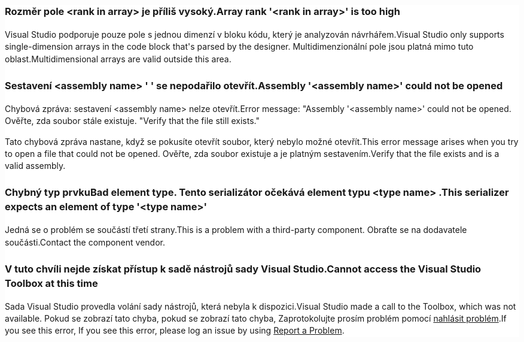 ### <a name="array-rank-rank-in-array-is-too-high"></a><span data-ttu-id="fbfdb-166">Rozměr pole \<rank in array> je příliš vysoký.</span><span class="sxs-lookup"><span data-stu-id="fbfdb-166">Array rank '\<rank in array>' is too high</span></span>

<span data-ttu-id="fbfdb-167">Visual Studio podporuje pouze pole s jednou dimenzí v bloku kódu, který je analyzován návrhářem.</span><span class="sxs-lookup"><span data-stu-id="fbfdb-167">Visual Studio only supports single-dimension arrays in the code block that's parsed by the designer.</span></span> <span data-ttu-id="fbfdb-168">Multidimenzionální pole jsou platná mimo tuto oblast.</span><span class="sxs-lookup"><span data-stu-id="fbfdb-168">Multidimensional arrays are valid outside this area.</span></span>

### <a name="assembly-assembly-name-could-not-be-opened"></a><span data-ttu-id="fbfdb-169">Sestavení \<assembly name> ' ' se nepodařilo otevřít.</span><span class="sxs-lookup"><span data-stu-id="fbfdb-169">Assembly '\<assembly name>' could not be opened</span></span>

<span data-ttu-id="fbfdb-170">Chybová zpráva: sestavení \<assembly name> nelze otevřít.</span><span class="sxs-lookup"><span data-stu-id="fbfdb-170">Error message: "Assembly '\<assembly name>' could not be opened.</span></span> <span data-ttu-id="fbfdb-171">Ověřte, zda soubor stále existuje. "</span><span class="sxs-lookup"><span data-stu-id="fbfdb-171">Verify that the file still exists."</span></span>

<span data-ttu-id="fbfdb-172">Tato chybová zpráva nastane, když se pokusíte otevřít soubor, který nebylo možné otevřít.</span><span class="sxs-lookup"><span data-stu-id="fbfdb-172">This error message arises when you try to open a file that could not be opened.</span></span> <span data-ttu-id="fbfdb-173">Ověřte, zda soubor existuje a je platným sestavením.</span><span class="sxs-lookup"><span data-stu-id="fbfdb-173">Verify that the file exists and is a valid assembly.</span></span>

### <a name="bad-element-type-this-serializer-expects-an-element-of-type-type-name"></a><span data-ttu-id="fbfdb-174">Chybný typ prvku</span><span class="sxs-lookup"><span data-stu-id="fbfdb-174">Bad element type.</span></span> <span data-ttu-id="fbfdb-175">Tento serializátor očekává element typu \<type name> .</span><span class="sxs-lookup"><span data-stu-id="fbfdb-175">This serializer expects an element of type '\<type name>'</span></span>

<span data-ttu-id="fbfdb-176">Jedná se o problém se součástí třetí strany.</span><span class="sxs-lookup"><span data-stu-id="fbfdb-176">This is a problem with a third-party component.</span></span> <span data-ttu-id="fbfdb-177">Obraťte se na dodavatele součásti.</span><span class="sxs-lookup"><span data-stu-id="fbfdb-177">Contact the component vendor.</span></span>

### <a name="cannot-access-the-visual-studio-toolbox-at-this-time"></a><span data-ttu-id="fbfdb-178">V tuto chvíli nejde získat přístup k sadě nástrojů sady Visual Studio.</span><span class="sxs-lookup"><span data-stu-id="fbfdb-178">Cannot access the Visual Studio Toolbox at this time</span></span>

<span data-ttu-id="fbfdb-179">Sada Visual Studio provedla volání sady nástrojů, která nebyla k dispozici.</span><span class="sxs-lookup"><span data-stu-id="fbfdb-179">Visual Studio made a call to the Toolbox, which was not available.</span></span> <span data-ttu-id="fbfdb-180">Pokud se zobrazí tato chyba, pokud se zobrazí tato chyba, Zaprotokolujte prosím problém pomocí [nahlásit problém](/visualstudio/ide/how-to-report-a-problem-with-visual-studio).</span><span class="sxs-lookup"><span data-stu-id="fbfdb-180">If you see this error, If you see this error, please log an issue by using [Report a Problem](/visualstudio/ide/how-to-report-a-problem-with-visual-studio).</span></span>
